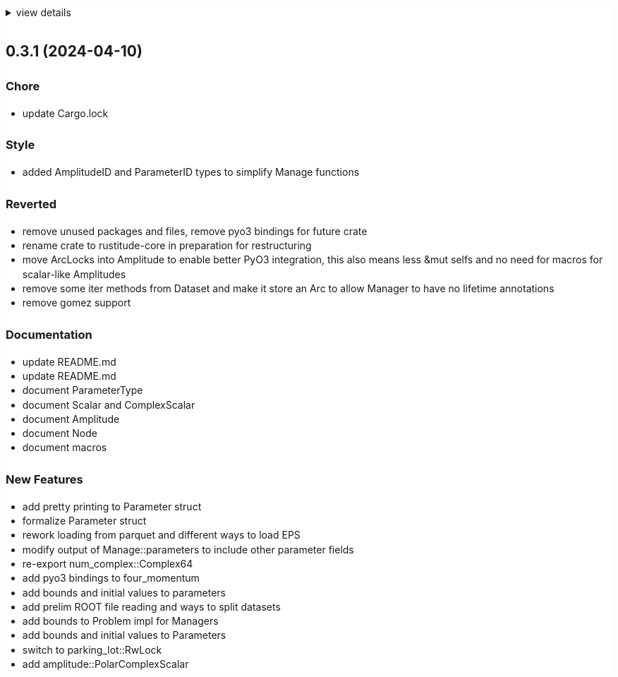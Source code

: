<csr-read-only-do-not-edit/>

<details><summary>view details</summary></details>

## 0.3.1 (2024-04-10)

<csr-id-35fd81ade394522801d288e4a2d084b581d5e5a5/>
<csr-id-1d91ee9b2928b9761b0568104ea5e8b7841bf24c/>
<csr-id-73067f2c6f657ba3b35a197a0ab2ea8029e359e6/>
<csr-id-55443f6454e0072abc3cfc41d38e5fa297cdb9cd/>
<csr-id-aa9d91971816ff3d99a47e928be5bfb2360c0694/>
<csr-id-042cee3a55e95567058401a72260911fcffccc0b/>
<csr-id-ba2e0b7750188d5d837ea32d03a4bdbea157819d/>

### Chore

 - <csr-id-35fd81ade394522801d288e4a2d084b581d5e5a5/> update Cargo.lock

### Style

 - <csr-id-ba2e0b7750188d5d837ea32d03a4bdbea157819d/> added AmplitudeID and ParameterID types to simplify Manage functions

### Reverted

 - <csr-id-dd8e9a557f461c3403f757161e5b81ba724ec5d9/> remove unused packages and files, remove pyo3 bindings for future crate
 - <csr-id-7159f771aea4932e4f24edaace03b53fa4ceebbe/> rename crate to rustitude-core in preparation for restructuring
 - <csr-id-df1084e43f987c985a38d0558202d2089b18da3e/> move ArcLocks into Amplitude to enable better PyO3 integration, this also means less &mut selfs and no need for macros for scalar-like Amplitudes
 - <csr-id-b833b07a63f99f048832fa9b2f18176d830c00dc/> remove some iter methods from Dataset and make it store an Arc to allow Manager to have no lifetime annotations
 - <csr-id-d915bbbfb88d52cb03ea8d89120105f197e0288d/> remove gomez support

### Documentation

 - <csr-id-32fb8351ee7fa4d1b8883391f3360a63a643497d/> update README.md
 - <csr-id-b9c973034a53153de41370591b64d7f8817e87a3/> update README.md
 - <csr-id-e0509c98ab2389991b78980b7df01d4bf2ee5369/> document ParameterType
 - <csr-id-fcd1fc0584eeccdac26571b1422212e2ef2dee4e/> document Scalar and ComplexScalar
 - <csr-id-2793683c3820e127efa817fb324ec78353ba7064/> document Amplitude
 - <csr-id-182ac516a990ee2c9fccebcc253397c0bcf6db8e/> document Node
 - <csr-id-54197fc39b455db3b10f820ac09185f11eb12588/> document macros

### New Features

 - <csr-id-bf655e45feab393115b52ac711d4e9d3d487e799/> add pretty printing to Parameter struct
 - <csr-id-060bd61296a4311ab3fd57f91ddf9a66187a9e7f/> formalize Parameter struct
 - <csr-id-15f3afe9a97a1715a67095d5dcd2b8ea5fbd8e07/> rework loading from parquet and different ways to load EPS
 - <csr-id-ae0f81f9e12236ecfb0755522773b2c18d2874ba/> modify output of Manage::parameters to include other parameter fields
 - <csr-id-8c9cf902b85584098e754f02381ac3f3735170e6/> re-export num_complex::Complex64
 - <csr-id-2b950bbd0fa6e28365dd6fc6df7236d60c857347/> add pyo3 bindings to four_momentum
 - <csr-id-fe918b06885d84c71c55038f9b7667edb238e643/> add bounds and initial values to parameters
 - <csr-id-ddb3c08b8c0ea41c80cb5ab3cd647aeb0ff4e0b7/> add prelim ROOT file reading and ways to split datasets
 - <csr-id-319bac9d4b70a18ca6fd9b43bc4f8d48598d21d9/> add bounds to Problem impl for Managers
 - <csr-id-8ae63ca712d3c8ee8954035de09b549e44c0c6bd/> add bounds and initial values to Parameters
 - <csr-id-294c5e4c66694a39f5b2a6d90d68d2acedd17208/> switch to parking_lot::RwLock
 - <csr-id-31de0d8595fd3d1c94f69dd6b2370ac09a731f44/> add amplitude::PolarComplexScalar
